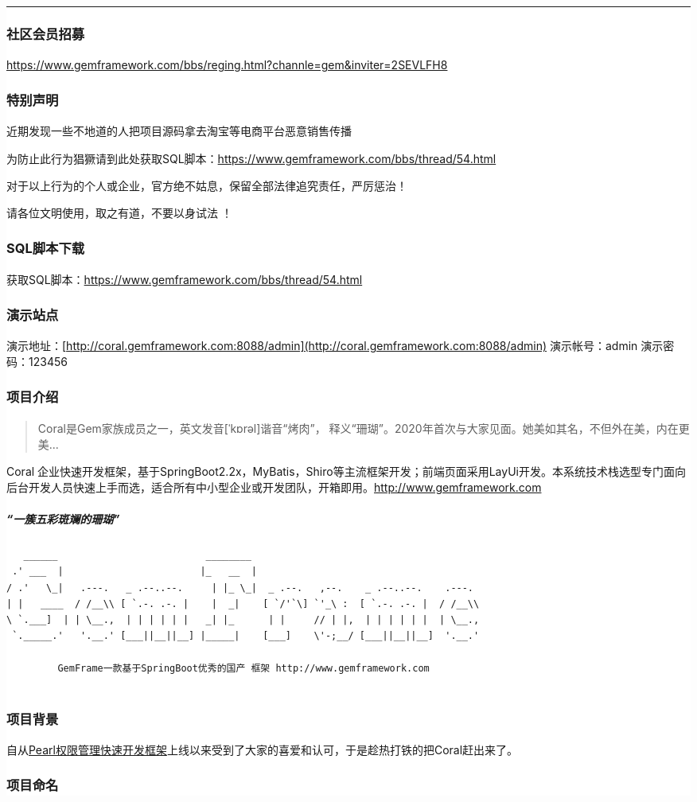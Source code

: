 
***

### 社区会员招募

https://www.gemframework.com/bbs/reging.html?channle=gem&inviter=2SEVLFH8


### 特别声明

近期发现一些不地道的人把项目源码拿去淘宝等电商平台恶意销售传播

为防止此行为猖獗请到此处获取SQL脚本：https://www.gemframework.com/bbs/thread/54.html

对于以上行为的个人或企业，官方绝不姑息，保留全部法律追究责任，严厉惩治！

请各位文明使用，取之有道，不要以身试法 ！

### SQL脚本下载

获取SQL脚本：https://www.gemframework.com/bbs/thread/54.html


### 演示站点
演示地址：[http://coral.gemframework.com:8088/admin](http://coral.gemframework.com:8088/admin)
演示帐号：admin
演示密码：123456


### 项目介绍

> Coral是Gem家族成员之一，英文发音[ˈkɒrəl]谐音“烤肉”， 释义“珊瑚”。2020年首次与大家见面。她美如其名，不但外在美，内在更美...


Coral 企业快速开发框架，基于SpringBoot2.2x，MyBatis，Shiro等主流框架开发；前端页面采用LayUi开发。本系统技术栈选型专门面向后台开发人员快速上手而选，适合所有中小型企业或开发团队，开箱即用。http://www.gemframework.com

##### “一簇五彩斑斓的珊瑚” 

```
   ______                          ________
 .' ___  |                        |_   __  |
/ .'   \_|   .---.   _ .--..--.     | |_ \_|  _ .--.   ,--.    _ .--..--.    .---.
| |   ____  / /__\\ [ `.-. .-. |    |  _|    [ `/'`\] `'_\ :  [ `.-. .-. |  / /__\\
\ `.___]  | | \__.,  | | | | | |   _| |_      | |     // | |,  | | | | | |  | \__.,
 `._____.'   '.__.' [___||__||__] |_____|    [___]    \'-;__/ [___||__||__]  '.__.'

         GemFrame一款基于SpringBoot优秀的国产 框架 http://www.gemframework.com


```


### 项目背景

自从[Pearl权限管理快速开发框架](https://gitee.com/gemteam/pearl)上线以来受到了大家的喜爱和认可，于是趁热打铁的把Coral赶出来了。

### 项目命名
